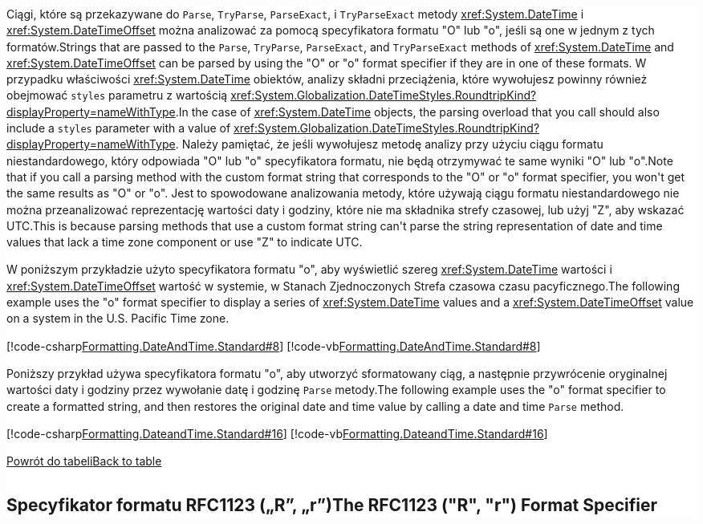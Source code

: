  <span data-ttu-id="7c5f4-355">Ciągi, które są przekazywane do `Parse`, `TryParse`, `ParseExact`, i `TryParseExact` metody <xref:System.DateTime> i <xref:System.DateTimeOffset> można analizować za pomocą specyfikatora formatu "O" lub "o", jeśli są one w jednym z tych formatów.</span><span class="sxs-lookup"><span data-stu-id="7c5f4-355">Strings that are passed to the `Parse`, `TryParse`, `ParseExact`, and `TryParseExact` methods of <xref:System.DateTime> and <xref:System.DateTimeOffset> can be parsed by using the "O" or "o" format specifier if they are in one of these formats.</span></span> <span data-ttu-id="7c5f4-356">W przypadku właściwości <xref:System.DateTime> obiektów, analizy składni przeciążenia, które wywołujesz powinny również obejmować `styles` parametru z wartością <xref:System.Globalization.DateTimeStyles.RoundtripKind?displayProperty=nameWithType>.</span><span class="sxs-lookup"><span data-stu-id="7c5f4-356">In the case of <xref:System.DateTime> objects, the parsing overload that you call should also include a `styles` parameter with a value of <xref:System.Globalization.DateTimeStyles.RoundtripKind?displayProperty=nameWithType>.</span></span> <span data-ttu-id="7c5f4-357">Należy pamiętać, że jeśli wywołujesz metodę analizy przy użyciu ciągu formatu niestandardowego, który odpowiada "O" lub "o" specyfikatora formatu, nie będą otrzymywać te same wyniki "O" lub "o".</span><span class="sxs-lookup"><span data-stu-id="7c5f4-357">Note that if you call a parsing method with the custom format string that corresponds to the "O" or "o" format specifier, you won't get the same results as "O" or "o".</span></span> <span data-ttu-id="7c5f4-358">Jest to spowodowane analizowania metody, które używają ciągu formatu niestandardowego nie można przeanalizować reprezentację wartości daty i godziny, które nie ma składnika strefy czasowej, lub użyj "Z", aby wskazać UTC.</span><span class="sxs-lookup"><span data-stu-id="7c5f4-358">This is because parsing methods that use a custom format string can't parse the string representation of date and time values that lack a time zone component or use "Z" to indicate UTC.</span></span>  
  
 <span data-ttu-id="7c5f4-359">W poniższym przykładzie użyto specyfikatora formatu "o", aby wyświetlić szereg <xref:System.DateTime> wartości i <xref:System.DateTimeOffset> wartość w systemie, w Stanach Zjednoczonych Strefa czasowa czasu pacyficznego.</span><span class="sxs-lookup"><span data-stu-id="7c5f4-359">The following example uses the "o" format specifier to display a series of <xref:System.DateTime> values and a <xref:System.DateTimeOffset> value on a system in the U.S. Pacific Time zone.</span></span>  
  
 [!code-csharp[Formatting.DateAndTime.Standard#8](../../../samples/snippets/csharp/VS_Snippets_CLR/Formatting.DateAndTime.Standard/cs/o1.cs#8)]
 [!code-vb[Formatting.DateAndTime.Standard#8](../../../samples/snippets/visualbasic/VS_Snippets_CLR/Formatting.DateAndTime.Standard/vb/o1.vb#8)]  
  
 <span data-ttu-id="7c5f4-360">Poniższy przykład używa specyfikatora formatu "o", aby utworzyć sformatowany ciąg, a następnie przywrócenie oryginalnej wartości daty i godziny przez wywołanie datę i godzinę `Parse` metody.</span><span class="sxs-lookup"><span data-stu-id="7c5f4-360">The following example uses the "o" format specifier to create a formatted string, and then restores the original date and time value by calling a date and time `Parse` method.</span></span>  
  
 [!code-csharp[Formatting.DateandTime.Standard#16](../../../samples/snippets/csharp/VS_Snippets_CLR/Formatting.DateAndTime.Standard/cs/Roundtrip1.cs#16)]
 [!code-vb[Formatting.DateandTime.Standard#16](../../../samples/snippets/visualbasic/VS_Snippets_CLR/Formatting.DateAndTime.Standard/vb/RoundTrip1.vb#16)]  
  
 [<span data-ttu-id="7c5f4-361">Powrót do tabeli</span><span class="sxs-lookup"><span data-stu-id="7c5f4-361">Back to table</span></span>](#table)  
  
<a name="RFC1123"></a>   
## <a name="the-rfc1123-r-r-format-specifier"></a><span data-ttu-id="7c5f4-362">Specyfikator formatu RFC1123 („R”, „r”)</span><span class="sxs-lookup"><span data-stu-id="7c5f4-362">The RFC1123 ("R", "r") Format Specifier</span></span>  